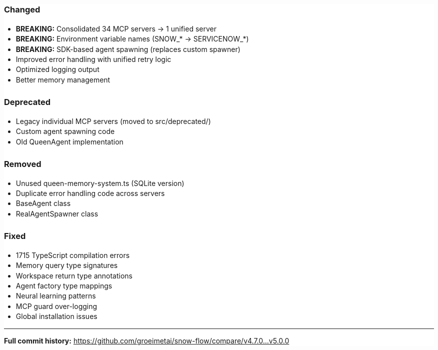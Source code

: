 ### Changed
- **BREAKING:** Consolidated 34 MCP servers → 1 unified server
- **BREAKING:** Environment variable names (SNOW_* → SERVICENOW_*)
- **BREAKING:** SDK-based agent spawning (replaces custom spawner)
- Improved error handling with unified retry logic
- Optimized logging output
- Better memory management

### Deprecated
- Legacy individual MCP servers (moved to src/deprecated/)
- Custom agent spawning code
- Old QueenAgent implementation

### Removed
- Unused queen-memory-system.ts (SQLite version)
- Duplicate error handling code across servers
- BaseAgent class
- RealAgentSpawner class

### Fixed
- 1715 TypeScript compilation errors
- Memory query type signatures
- Workspace return type annotations
- Agent factory type mappings
- Neural learning patterns
- MCP guard over-logging
- Global installation issues

---

**Full commit history:** https://github.com/groeimetai/snow-flow/compare/v4.7.0...v5.0.0
